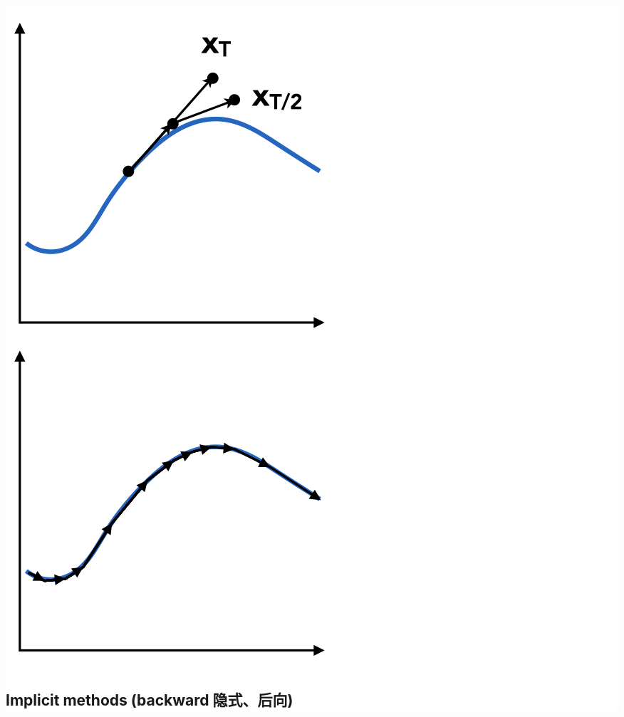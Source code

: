 ![Lec%2022%20-%20Animation%20Cont%2083519f8f9caf488b8dd5da281d7db0cf/Untitled%201.png](Lec%2022%20-%20Animation%20Cont%2083519f8f9caf488b8dd5da281d7db0cf/Untitled%201.png)

## Implicit methods (backward 隐式、后向)
